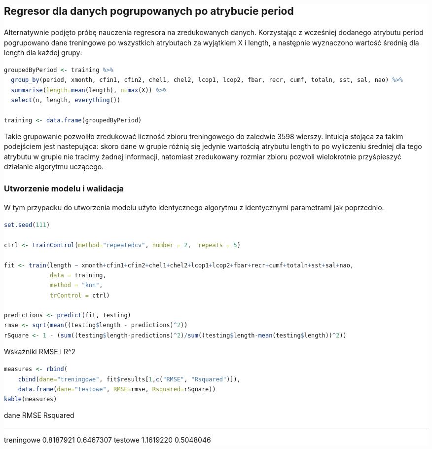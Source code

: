 ## Regresor dla danych pogrupowanych po atrybucie period

Alternatywnie podjęto próbę nauczenia regresora na zredukowanych danych. Korzystając z wcześniej dodanego atrybutu period pogrupowano dane treningowe po wszystkich atrybutach za wyjątkiem X i length, a następnie wyznaczono wartość średnią dla length dla każdej grupy: 


```r
groupedByPeriod <- training %>% 
  group_by(period, xmonth, cfin1, cfin2, chel1, chel2, lcop1, lcop2, fbar, recr, cumf, totaln, sst, sal, nao) %>%
  summarise(length=mean(length), n=max(X)) %>% 
  select(n, length, everything())

training <- data.frame(groupedByPeriod)
```

Takie grupowanie pozwoliło zredukować liczność zbioru treningowego do zaledwie 3598 wierszy. Intuicja stojąca za takim podejściem jest nastepująca: skoro dane w grupie różnią się jedynie wartością atrybutu length to po wyliczeniu średniej dla tego atrybutu w grupie nie tracimy żadnej informacji, natomiast zredukowany rozmiar zbioru pozwoli wielokrotnie przyśpieszyć działanie algorytmu uczącego. 

### Utworzenie modelu i walidacja

W tym przypadku do utworzenia modelu użyto identycznego algorytmu z identycznymi parametrami jak poprzednio.


```r
set.seed(111)

ctrl <- trainControl(method="repeatedcv", number = 2,  repeats = 5)

fit <- train(length ~ xmonth+cfin1+cfin2+chel1+chel2+lcop1+lcop2+fbar+recr+cumf+totaln+sst+sal+nao,
             data = training,
             method = "knn",
             trControl = ctrl)

predictions <- predict(fit, testing)
rmse <- sqrt(mean((testing$length - predictions)^2))
rSquare <- 1 - (sum((testing$length-predictions)^2)/sum((testing$length-mean(testing$length))^2))
```

Wskaźniki RMSE i R^2


```r
measures <- rbind(
    cbind(dane="treningowe", fit$results[1,c("RMSE", "Rsquared")]), 
    data.frame(dane="testowe", RMSE=rmse, Rsquared=rSquare))
kable(measures)
```



dane               RMSE    Rsquared
-----------  ----------  ----------
treningowe    0.8187921   0.6467307
testowe       1.1619220   0.5048046
